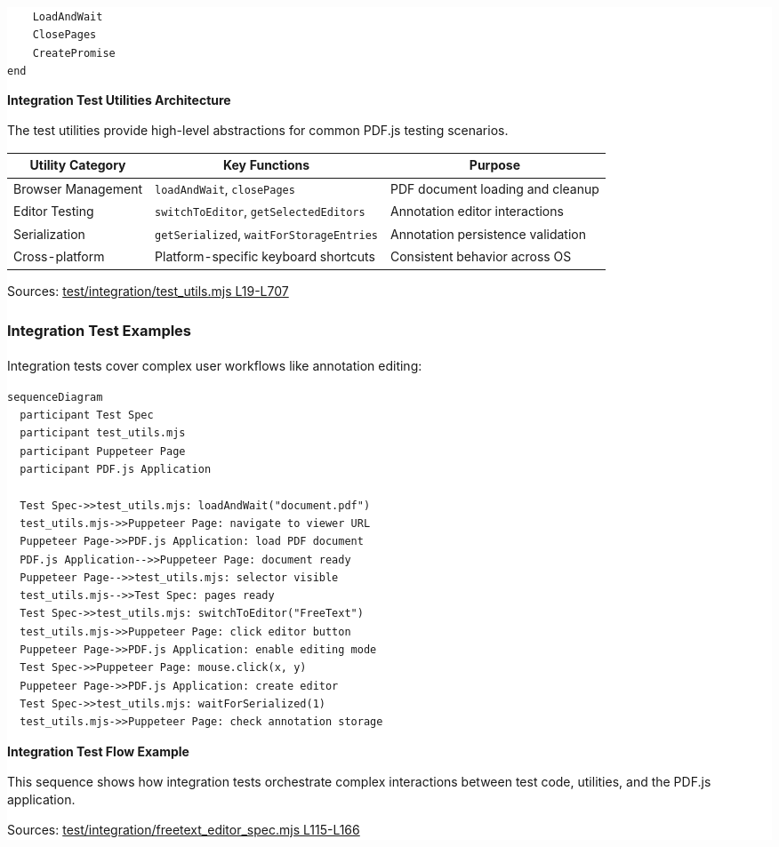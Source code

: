 ```mermaid
    LoadAndWait
    ClosePages
    CreatePromise
end
```

**Integration Test Utilities Architecture**

The test utilities provide high-level abstractions for common PDF.js testing scenarios.

| Utility Category | Key Functions | Purpose |
| --- | --- | --- |
| Browser Management | `loadAndWait`, `closePages` | PDF document loading and cleanup |
| Editor Testing | `switchToEditor`, `getSelectedEditors` | Annotation editor interactions |
| Serialization | `getSerialized`, `waitForStorageEntries` | Annotation persistence validation |
| Cross-platform | Platform-specific keyboard shortcuts | Consistent behavior across OS |

Sources: [test/integration/test_utils.mjs L19-L707](https://github.com/Mr-xzq/pdf.js-4.4.168/blob/19fbc899/test/integration/test_utils.mjs#L19-L707)

### Integration Test Examples

Integration tests cover complex user workflows like annotation editing:

```mermaid
sequenceDiagram
  participant Test Spec
  participant test_utils.mjs
  participant Puppeteer Page
  participant PDF.js Application

  Test Spec->>test_utils.mjs: loadAndWait("document.pdf")
  test_utils.mjs->>Puppeteer Page: navigate to viewer URL
  Puppeteer Page->>PDF.js Application: load PDF document
  PDF.js Application-->>Puppeteer Page: document ready
  Puppeteer Page-->>test_utils.mjs: selector visible
  test_utils.mjs-->>Test Spec: pages ready
  Test Spec->>test_utils.mjs: switchToEditor("FreeText")
  test_utils.mjs->>Puppeteer Page: click editor button
  Puppeteer Page->>PDF.js Application: enable editing mode
  Test Spec->>Puppeteer Page: mouse.click(x, y)
  Puppeteer Page->>PDF.js Application: create editor
  Test Spec->>test_utils.mjs: waitForSerialized(1)
  test_utils.mjs->>Puppeteer Page: check annotation storage
```

**Integration Test Flow Example**

This sequence shows how integration tests orchestrate complex interactions between test code, utilities, and the PDF.js application.

Sources: [test/integration/freetext_editor_spec.mjs L115-L166](https://github.com/Mr-xzq/pdf.js-4.4.168/blob/19fbc899/test/integration/freetext_editor_spec.mjs#L115-L166)
